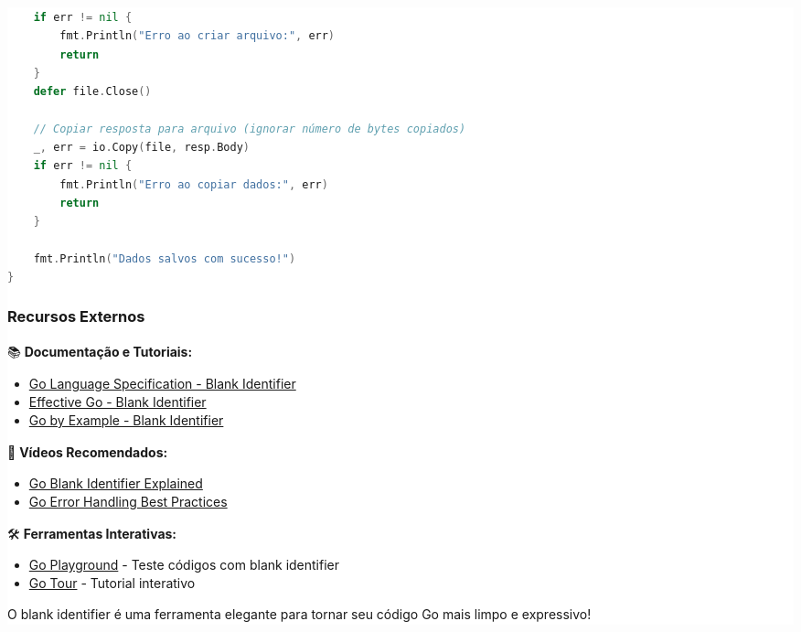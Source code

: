 ```go
    if err != nil {
        fmt.Println("Erro ao criar arquivo:", err)
        return
    }
    defer file.Close()
    
    // Copiar resposta para arquivo (ignorar número de bytes copiados)
    _, err = io.Copy(file, resp.Body)
    if err != nil {
        fmt.Println("Erro ao copiar dados:", err)
        return
    }
    
    fmt.Println("Dados salvos com sucesso!")
}
```

### Recursos Externos

📚 **Documentação e Tutoriais:**
- [Go Language Specification - Blank Identifier](https://golang.org/ref/spec#Blank_identifier)
- [Effective Go - Blank Identifier](https://golang.org/doc/effective_go#blank)
- [Go by Example - Blank Identifier](https://gobyexample.com/blank-identifier)

🎥 **Vídeos Recomendados:**
- [Go Blank Identifier Explained](https://www.youtube.com/watch?v=ynoY2xz-F8s)
- [Go Error Handling Best Practices](https://www.youtube.com/watch?v=lsBF58Q-DnY)

🛠️ **Ferramentas Interativas:**
- [Go Playground](https://play.golang.org/) - Teste códigos com blank identifier
- [Go Tour](https://tour.golang.org/) - Tutorial interativo

O blank identifier é uma ferramenta elegante para tornar seu código Go mais limpo e expressivo!
